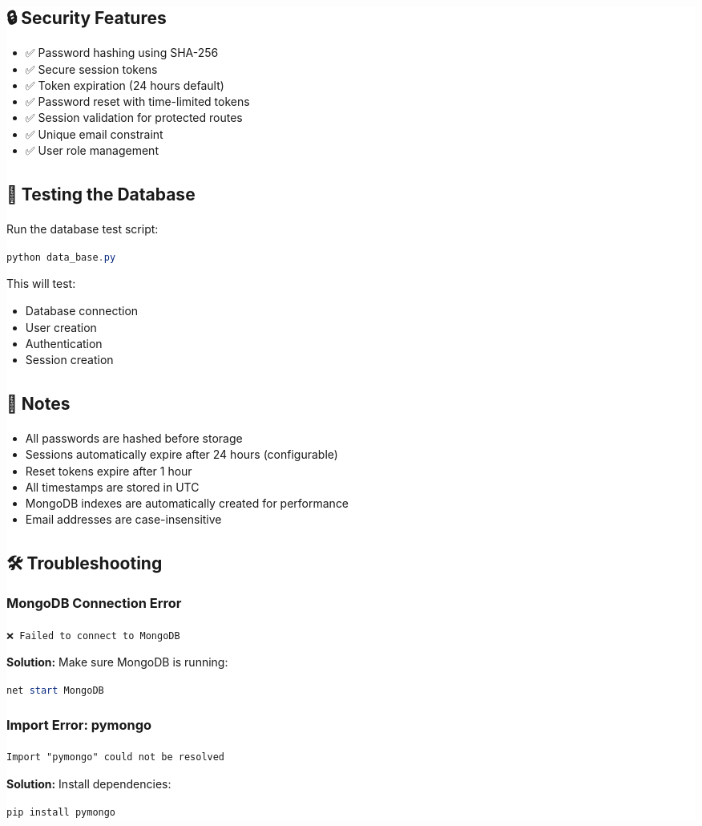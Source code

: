## 🔒 Security Features

- ✅ Password hashing using SHA-256
- ✅ Secure session tokens
- ✅ Token expiration (24 hours default)
- ✅ Password reset with time-limited tokens
- ✅ Session validation for protected routes
- ✅ Unique email constraint
- ✅ User role management

## 🧪 Testing the Database

Run the database test script:

```powershell
python data_base.py
```

This will test:
- Database connection
- User creation
- Authentication
- Session creation

## 📝 Notes

- All passwords are hashed before storage
- Sessions automatically expire after 24 hours (configurable)
- Reset tokens expire after 1 hour
- All timestamps are stored in UTC
- MongoDB indexes are automatically created for performance
- Email addresses are case-insensitive

## 🛠️ Troubleshooting

### MongoDB Connection Error
```
❌ Failed to connect to MongoDB
```
**Solution:** Make sure MongoDB is running:
```powershell
net start MongoDB
```

### Import Error: pymongo
```
Import "pymongo" could not be resolved
```
**Solution:** Install dependencies:
```powershell
pip install pymongo
```
